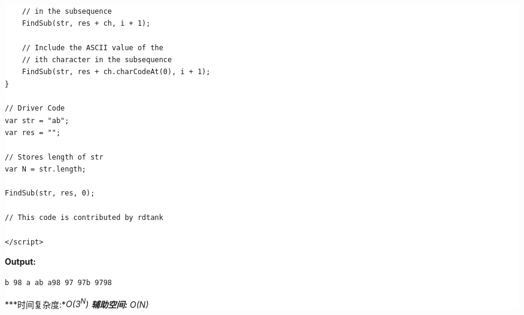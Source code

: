 ```
    // in the subsequence
    FindSub(str, res + ch, i + 1);

    // Include the ASCII value of the
    // ith character in the subsequence
    FindSub(str, res + ch.charCodeAt(0), i + 1);
}

// Driver Code
var str = "ab";
var res = "";

// Stores length of str
var N = str.length;

FindSub(str, res, 0);

// This code is contributed by rdtank

</script>
```

**Output:** 

```
b 98 a ab a98 97 97b 9798
```

***时间复杂度:**O(3<sup>N</sup>)*
***辅助空间:** O(N)*